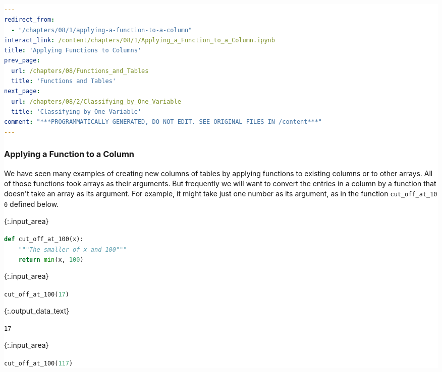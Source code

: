 ```yaml
---
redirect_from:
  - "/chapters/08/1/applying-a-function-to-a-column"
interact_link: /content/chapters/08/1/Applying_a_Function_to_a_Column.ipynb
title: 'Applying Functions to Columns'
prev_page:
  url: /chapters/08/Functions_and_Tables
  title: 'Functions and Tables'
next_page:
  url: /chapters/08/2/Classifying_by_One_Variable
  title: 'Classifying by One Variable'
comment: "***PROGRAMMATICALLY GENERATED, DO NOT EDIT. SEE ORIGINAL FILES IN /content***"
---
```


### Applying a Function to a Column

We have seen many examples of creating new columns of tables by applying functions to existing columns or to other arrays. All of those functions took arrays as their arguments. But frequently we will want to convert the entries in a column by a function that doesn't take an array as its argument. For example, it might take just one number as its argument, as in the function `cut_off_at_100` defined below.



{:.input_area}
```python
def cut_off_at_100(x):
    """The smaller of x and 100"""
    return min(x, 100)
```




{:.input_area}
```python
cut_off_at_100(17)
```





{:.output_data_text}
```
17
```





{:.input_area}
```python
cut_off_at_100(117)
```



